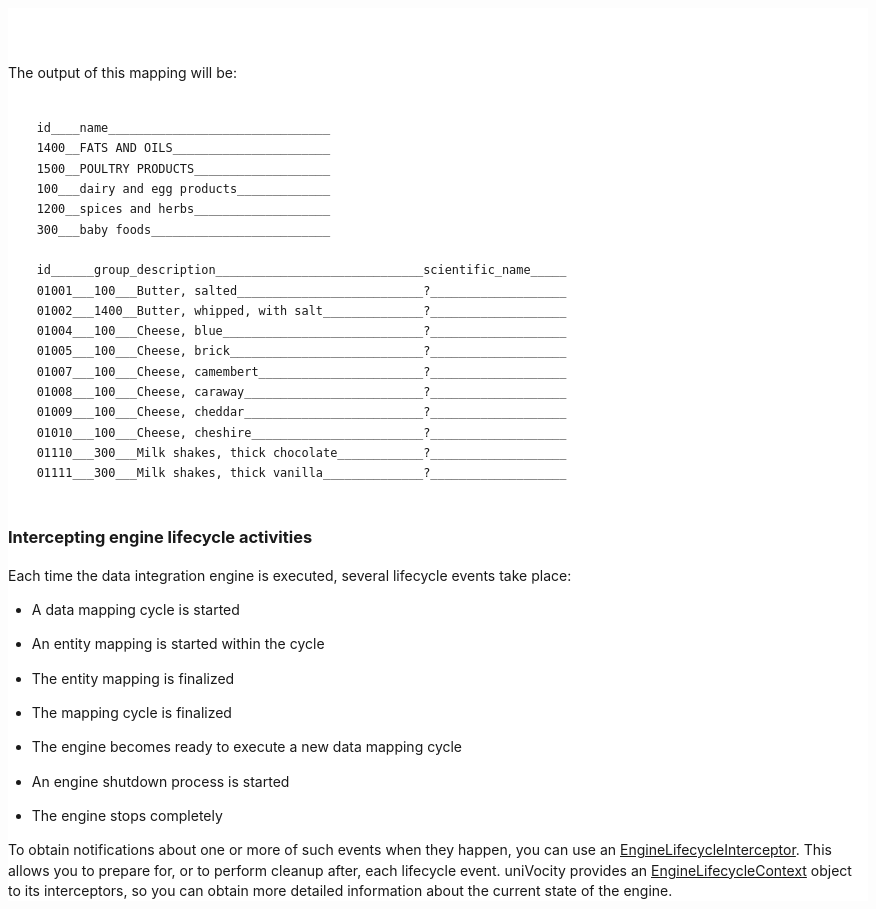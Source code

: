 ```java
	
	


```

The output of this mapping will be:


```

	id____name_______________________________
	1400__FATS AND OILS______________________
	1500__POULTRY PRODUCTS___________________
	100___dairy and egg products_____________
	1200__spices and herbs___________________
	300___baby foods_________________________
	
	id______group_description_____________________________scientific_name_____
	01001___100___Butter, salted__________________________?___________________
	01002___1400__Butter, whipped, with salt______________?___________________
	01004___100___Cheese, blue____________________________?___________________
	01005___100___Cheese, brick___________________________?___________________
	01007___100___Cheese, camembert_______________________?___________________
	01008___100___Cheese, caraway_________________________?___________________
	01009___100___Cheese, cheddar_________________________?___________________
	01010___100___Cheese, cheshire________________________?___________________
	01110___300___Milk shakes, thick chocolate____________?___________________
	01111___300___Milk shakes, thick vanilla______________?___________________


```


### Intercepting engine lifecycle activities ###

Each time the data integration engine is executed, several lifecycle events take place:

 - A data mapping cycle is started

 - An entity mapping is started within the cycle

 - The entity mapping is finalized

 - The mapping cycle is finalized

 - The engine becomes ready to execute a new data mapping cycle

 - An engine shutdown process is started

 - The engine stops completely

To obtain notifications about one or more of such events when they happen, you can use an [EngineLifecycleInterceptor](http://github.com/uniVocity/univocity-api/tree/master/src/main/java/com/univocity/api/engine/EngineLifecycleInterceptor.java). This allows you to
prepare for, or to perform cleanup after, each lifecycle event. uniVocity provides an [EngineLifecycleContext](http://github.com/uniVocity/univocity-api/tree/master/src/main/java/com/univocity/api/engine/EngineLifecycleContext.java) object to its interceptors,
so you can obtain more detailed information about the current state of the engine.
